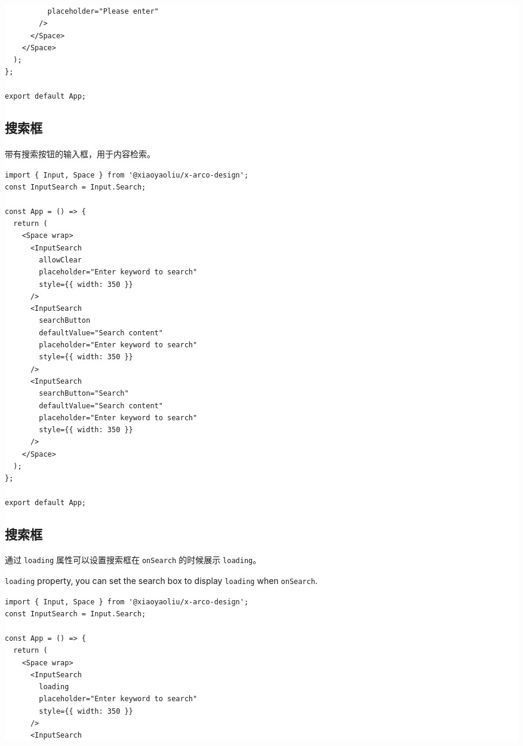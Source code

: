 ```tsx
          placeholder="Please enter"
        />
      </Space>
    </Space>
  );
};

export default App;
```

## 搜索框

带有搜索按钮的输入框，用于内容检索。

```tsx
import { Input, Space } from '@xiaoyaoliu/x-arco-design';
const InputSearch = Input.Search;

const App = () => {
  return (
    <Space wrap>
      <InputSearch
        allowClear
        placeholder="Enter keyword to search"
        style={{ width: 350 }}
      />
      <InputSearch
        searchButton
        defaultValue="Search content"
        placeholder="Enter keyword to search"
        style={{ width: 350 }}
      />
      <InputSearch
        searchButton="Search"
        defaultValue="Search content"
        placeholder="Enter keyword to search"
        style={{ width: 350 }}
      />
    </Space>
  );
};

export default App;
```

## 搜索框

通过 `loading` 属性可以设置搜索框在 `onSearch` 的时候展示 `loading`。

`loading` property, you can set the search box to display `loading` when `onSearch`.

```tsx
import { Input, Space } from '@xiaoyaoliu/x-arco-design';
const InputSearch = Input.Search;

const App = () => {
  return (
    <Space wrap>
      <InputSearch
        loading
        placeholder="Enter keyword to search"
        style={{ width: 350 }}
      />
      <InputSearch
```